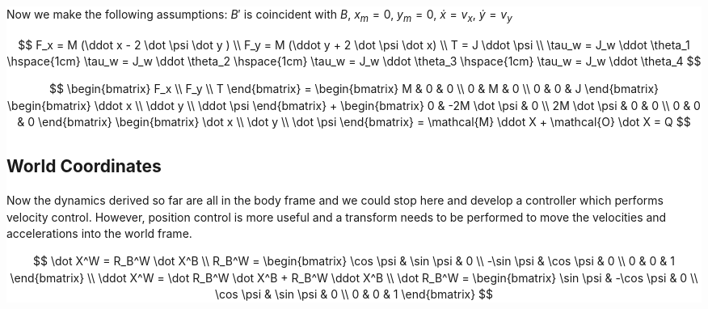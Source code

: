 Now we make the following assumptions: ${B'}$ is coincident with ${B}$,
$x_m = 0$, $y_m = 0$, $\dot x = v_x$, $\dot y = v_y$

$$
F_x = M (\ddot x - 2 \dot \psi \dot y ) \\
 F_y = M (\ddot y + 2 \dot \psi \dot x) \\
 T = J \ddot \psi \\
 \tau_w = J_w \ddot \theta_1 \hspace{1cm}
 \tau_w = J_w \ddot \theta_2 \hspace{1cm}
 \tau_w = J_w \ddot \theta_3 \hspace{1cm}
 \tau_w = J_w \ddot \theta_4
$$

$$
\begin{bmatrix}
     F_x \\
     F_y \\
     T
 \end{bmatrix} =
 \begin{bmatrix}
     M & 0 & 0 \\
     0 & M & 0 \\
     0 & 0 & J
 \end{bmatrix}
 \begin{bmatrix}
     \ddot x \\
     \ddot y \\
     \ddot \psi
 \end{bmatrix} +
 \begin{bmatrix}
     0 & -2M \dot \psi & 0 \\
     2M \dot \psi & 0 & 0 \\
     0 & 0 & 0
 \end{bmatrix}
 \begin{bmatrix}
     \dot x \\
     \dot y \\
     \dot \psi
 \end{bmatrix}
 = \mathcal{M} \ddot X + \mathcal{O} \dot X = Q
$$

World Coordinates
-----------------

Now the dynamics derived so far are all in the body frame and we could
stop here and develop a controller which performs velocity control.
However, position control is more useful and a transform needs to be
performed to move the velocities and accelerations into the world frame.

$$
\dot X^W = R_B^W \dot X^B \\
R_B^W =
\begin{bmatrix}
    \cos \psi & \sin \psi & 0 \\
    -\sin \psi & \cos \psi & 0 \\
    0 & 0 & 1
\end{bmatrix} \\
\ddot X^W = \dot R_B^W \dot X^B + R_B^W \ddot X^B \\
\dot R_B^W =
\begin{bmatrix}
    \sin \psi & -\cos \psi & 0 \\
    \cos \psi & \sin \psi & 0 \\
    0 & 0 & 1
\end{bmatrix}
$$